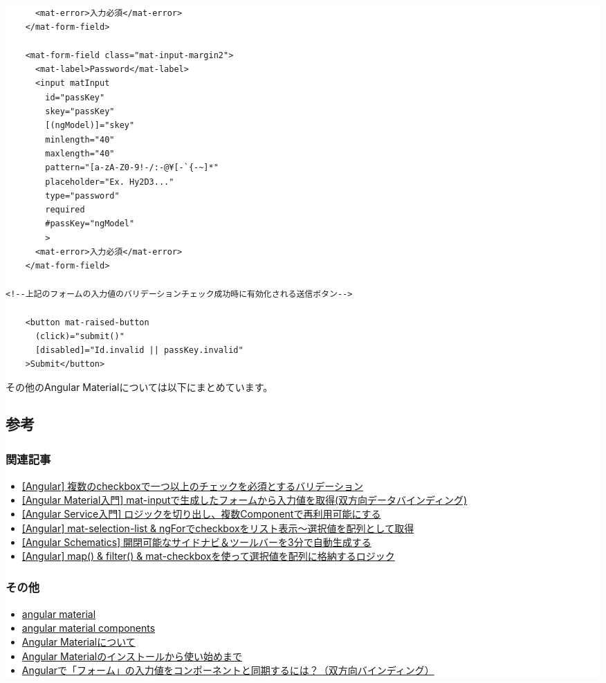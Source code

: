 ```
      <mat-error>入力必須</mat-error>
    </mat-form-field>

    <mat-form-field class="mat-input-margin2">
      <mat-label>Password</mat-label>
      <input matInput
        id="passKey"
        skey="passKey"
        [(ngModel)]="skey"
        minlength="40"
        maxlength="40"
        pattern="[a-zA-Z0-9!-/:-@¥[-`{-~]*"
        placeholder="Ex. Hy2D3..."
        type="password"
        required
        #passKey="ngModel"
        >
      <mat-error>入力必須</mat-error>
    </mat-form-field>

<!--上記のフォームの入力値のバリデーションチェック成功時に有効化される送信ボタン-->

    <button mat-raised-button
      (click)="submit()"
      [disabled]="Id.invalid || passKey.invalid"
    >Submit</button>
```


その他のAngular Materialについては以下にまとめています。

## 参考
### 関連記事
- [[Angular] 複数のcheckboxで一つ以上のチェックを必須とするバリデーション](/Angular-複数のcheckboxで一つ以上のチェックを必須とするバリデーション/)
- [[Angular Material入門] mat-inputで生成したフォームから入力値を取得(双方向データバインディング)](/Angular入門-mat-inputで生成したフォームから入力値を取得-双方向データバインディング/)
- [[Angular Service入門] ロジックを切り出し、複数Componentで再利用可能にする](/Angular-Service入門-ロジックを切り出し、複数Componentで再利用可能にする/)
- [[Angular] mat-selection-list & ngForでcheckboxをリスト表示～選択値を配列として取得](/Angular-mat-selection-listでcheckboxを表示～選択値を配列として取得/)
- [[Angular Schematics] 開閉可能なサイドナビ＆ツールバーを3分で自動生成する](/Angular-Schematics-開閉可能なサイドナビ＆ツールバーを3分で自動生成する/)
- [[Angular] map() & filter() & mat-checkboxを使って選択値を配列に格納するロジック](/Angular-map-fileter-mat-checkboxを使って選択値を配列に格納するロジック/)

### その他
- [angular material](https://material.angular.io/)
- [angular material components](https://material.angular.io/components/categories)
- [Angular Materialについて](https://note.com/mm_morimori/n/n18abdb6447cf)
- [Angular Materialのインストールから使い始めまで](https://medium.com/@donuzium/angular-material%E3%81%AE%E3%82%A4%E3%83%B3%E3%82%B9%E3%83%88%E3%83%BC%E3%83%AB%E3%81%8B%E3%82%89%E4%BD%BF%E3%81%84%E5%A7%8B%E3%82%81%E3%81%BE%E3%81%A7-d1e9c868688c)
- [Angularで「フォーム」の入力値をコンポーネントと同期するには？（双方向バインディング）](https://www.atmarkit.co.jp/ait/articles/1707/14/news134.html)
